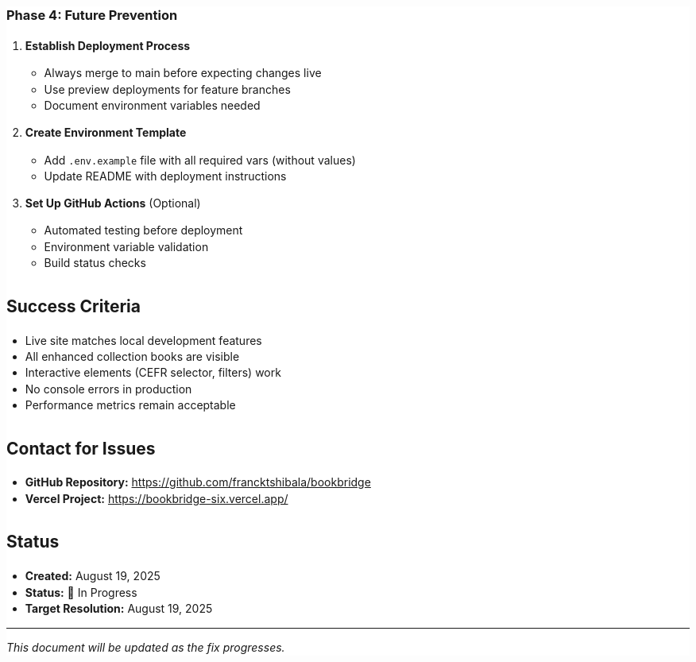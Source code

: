 ### Phase 4: Future Prevention

1. **Establish Deployment Process**
   - Always merge to main before expecting changes live
   - Use preview deployments for feature branches
   - Document environment variables needed

2. **Create Environment Template**
   - Add `.env.example` file with all required vars (without values)
   - Update README with deployment instructions

3. **Set Up GitHub Actions** (Optional)
   - Automated testing before deployment
   - Environment variable validation
   - Build status checks

## Success Criteria
- Live site matches local development features
- All enhanced collection books are visible
- Interactive elements (CEFR selector, filters) work
- No console errors in production
- Performance metrics remain acceptable

## Contact for Issues
- **GitHub Repository:** https://github.com/francktshibala/bookbridge
- **Vercel Project:** https://bookbridge-six.vercel.app/

## Status
- **Created:** August 19, 2025
- **Status:** 🔴 In Progress
- **Target Resolution:** August 19, 2025

---

*This document will be updated as the fix progresses.*
